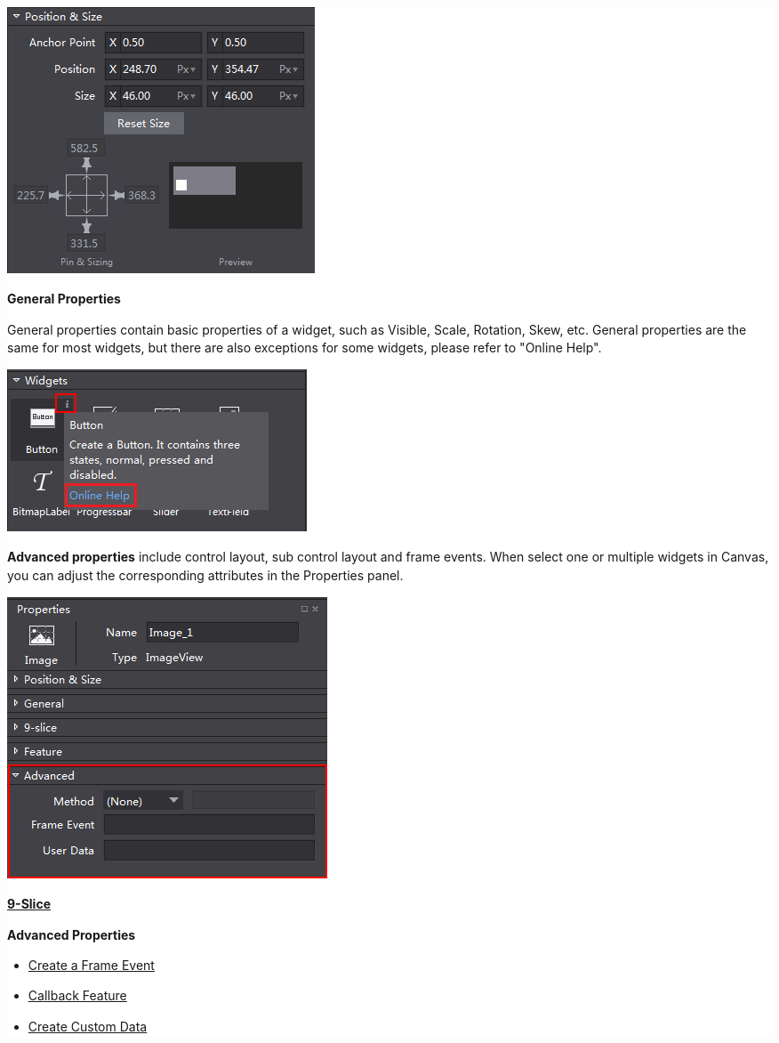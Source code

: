 ![image](res_en/image067.png)
 
**General Properties**

General properties contain basic properties of a widget, such as Visible, Scale, Rotation, Skew, etc. General properties are the same for most widgets, but there are also exceptions for some widgets, please refer to "Online Help".  

![image](res_en/image068.png)

**Advanced properties** include control layout, sub control layout and frame events. When select one or multiple widgets in Canvas, you can adjust the corresponding attributes in the Properties panel. 

![image](res_en/image066.png)
 
[**9-Slice**](../../UI/9Slice/en.md)

**Advanced Properties**

- [Create a Frame Event](../../Animation/AddFrameEvents/en.md)

- [Callback Feature](../../HowToCode/CallBack/en.md)

- [Create Custom Data](../../HowToCode/UserData/en.md)
     
    


